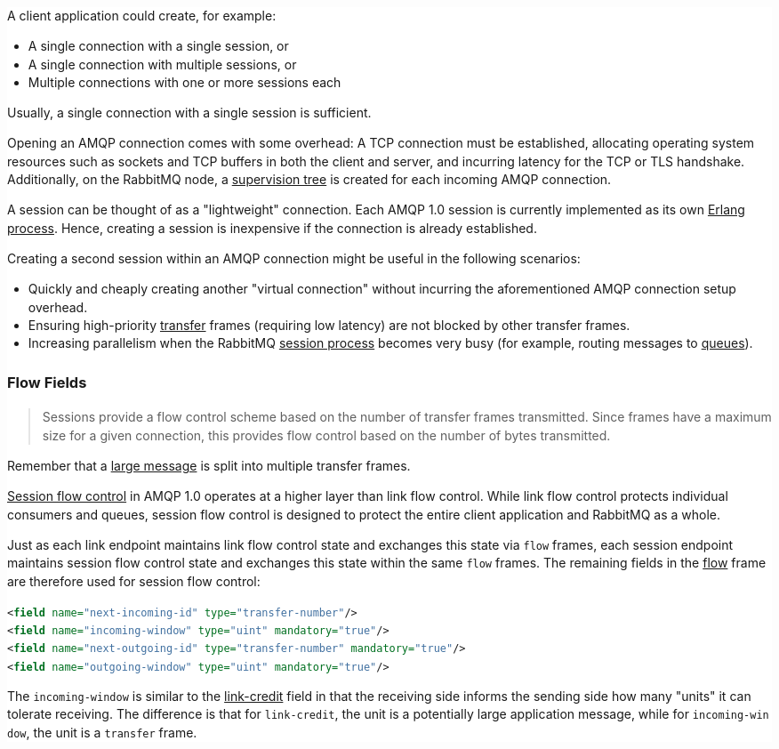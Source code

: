 A client application could create, for example:
* A single connection with a single session, or
* A single connection with multiple sessions, or
* Multiple connections with one or more sessions each

Usually, a single connection with a single session is sufficient.

Opening an AMQP connection comes with some overhead:
A TCP connection must be established, allocating operating system resources such as sockets and TCP buffers in both the client and server, and incurring latency for the TCP or TLS handshake.
Additionally, on the RabbitMQ node, a [supervision tree](https://www.erlang.org/doc/apps/stdlib/supervisor.html) is created for each incoming AMQP connection.

A session can be thought of as a "lightweight" connection.
Each AMQP 1.0 session is currently implemented as its own [Erlang process](https://www.erlang.org/doc/system/ref_man_processes.html).
Hence, creating a session is inexpensive if the connection is already established.

Creating a second session within an AMQP connection might be useful in the following scenarios:
* Quickly and cheaply creating another "virtual connection" without incurring the aforementioned AMQP connection setup overhead.
* Ensuring high-priority [transfer](https://docs.oasis-open.org/amqp/core/v1.0/os/amqp-core-transport-v1.0-os.html#type-transfer) frames (requiring low latency) are not blocked by other transfer frames.
* Increasing parallelism when the RabbitMQ [session process](https://github.com/rabbitmq/rabbitmq-server/blob/v4.0.0-beta.6/deps/rabbit/src/rabbit_amqp_session.erl) becomes very busy (for example, routing messages to [queues](/tutorials/amqp-concepts#queues)).

### Flow Fields

> Sessions provide a flow control scheme based on the number of transfer frames transmitted.
> Since frames have a maximum size for a given connection, this provides flow control based on the number of bytes transmitted.

Remember that a [large message](https://docs.oasis-open.org/amqp/core/v1.0/os/amqp-core-transport-v1.0-os.html#doc-idp484080) is split into multiple transfer frames.

[Session flow control](https://docs.oasis-open.org/amqp/core/v1.0/os/amqp-core-transport-v1.0-os.html#doc-session-flow-control) in AMQP 1.0 operates at a higher layer than link flow control.
While link flow control protects individual consumers and queues, session flow control is designed to protect the entire client application and RabbitMQ as a whole.

Just as each link endpoint maintains link flow control state and exchanges this state via `flow` frames, each session endpoint maintains session flow control state and exchanges this state within the same `flow` frames.
The remaining fields in the [flow](https://docs.oasis-open.org/amqp/core/v1.0/os/amqp-core-transport-v1.0-os.html#type-flow) frame are therefore used for session flow control:
```xml
<field name="next-incoming-id" type="transfer-number"/>
<field name="incoming-window" type="uint" mandatory="true"/>
<field name="next-outgoing-id" type="transfer-number" mandatory="true"/>
<field name="outgoing-window" type="uint" mandatory="true"/>
```

The `incoming-window` is similar to the [link-credit](#link-credit) field in that the receiving side informs the sending side how many "units" it can tolerate receiving.
The difference is that for `link-credit`, the unit is a potentially large application message, while for `incoming-window`, the unit is a `transfer` frame.
